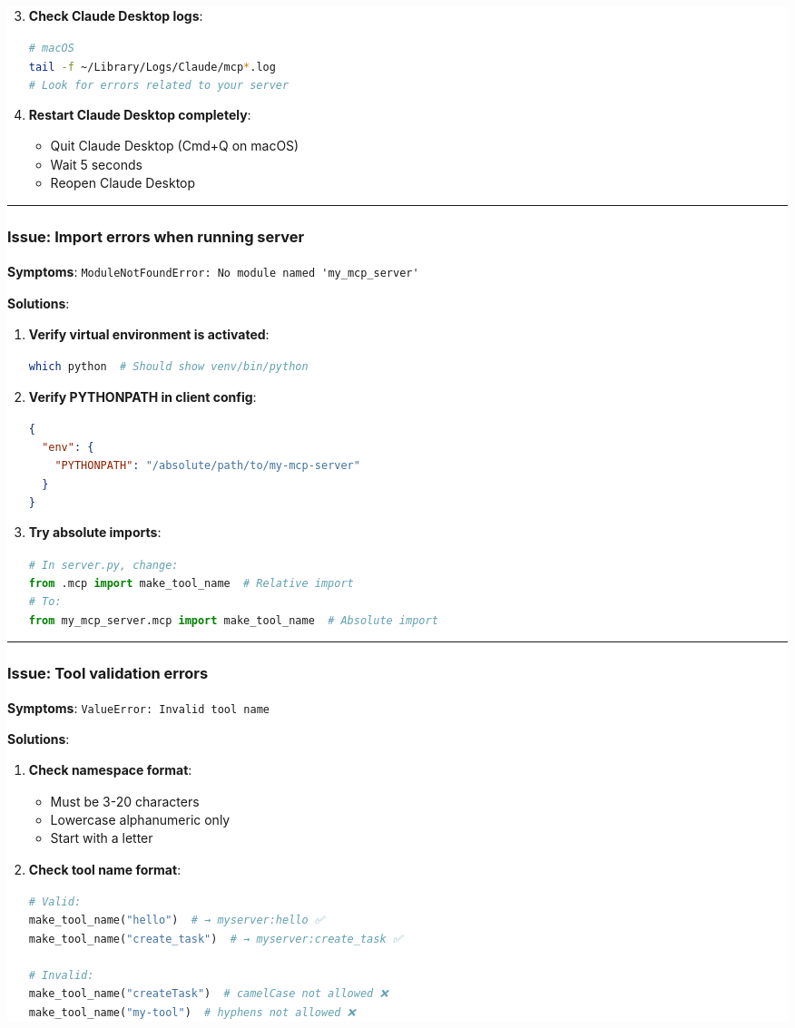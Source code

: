 3. **Check Claude Desktop logs**:
   ```bash
   # macOS
   tail -f ~/Library/Logs/Claude/mcp*.log
   # Look for errors related to your server
   ```

4. **Restart Claude Desktop completely**:
   - Quit Claude Desktop (Cmd+Q on macOS)
   - Wait 5 seconds
   - Reopen Claude Desktop

---

### Issue: Import errors when running server

**Symptoms**: `ModuleNotFoundError: No module named 'my_mcp_server'`

**Solutions**:
1. **Verify virtual environment is activated**:
   ```bash
   which python  # Should show venv/bin/python
   ```

2. **Verify PYTHONPATH in client config**:
   ```json
   {
     "env": {
       "PYTHONPATH": "/absolute/path/to/my-mcp-server"
     }
   }
   ```

3. **Try absolute imports**:
   ```python
   # In server.py, change:
   from .mcp import make_tool_name  # Relative import
   # To:
   from my_mcp_server.mcp import make_tool_name  # Absolute import
   ```

---

### Issue: Tool validation errors

**Symptoms**: `ValueError: Invalid tool name`

**Solutions**:
1. **Check namespace format**:
   - Must be 3-20 characters
   - Lowercase alphanumeric only
   - Start with a letter

2. **Check tool name format**:
   ```python
   # Valid:
   make_tool_name("hello")  # → myserver:hello ✅
   make_tool_name("create_task")  # → myserver:create_task ✅

   # Invalid:
   make_tool_name("createTask")  # camelCase not allowed ❌
   make_tool_name("my-tool")  # hyphens not allowed ❌
   ```
